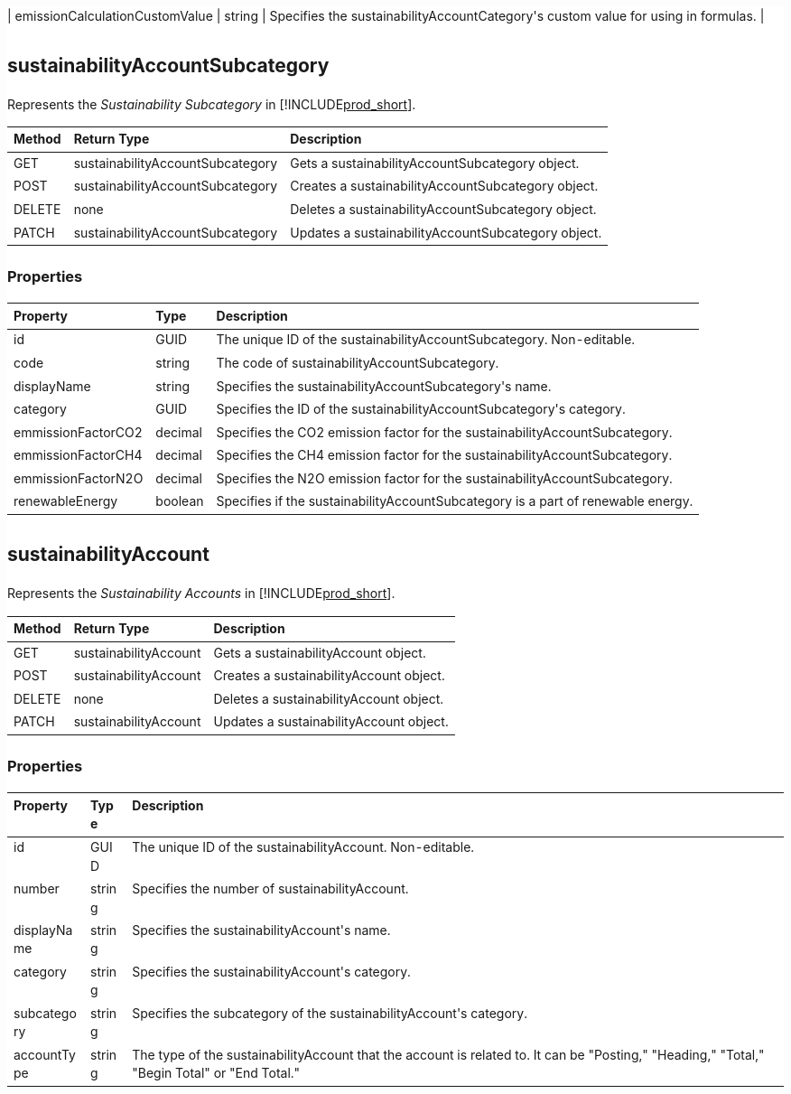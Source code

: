 | emissionCalculationCustomValue | string | Specifies the sustainabilityAccountCategory's custom value for using in formulas. |

## sustainabilityAccountSubcategory 

Represents the *Sustainability Subcategory* in [!INCLUDE[prod_short](includes/prod_short.md)].  

| Method | Return Type|Description |
|:--------------------|:-----------|:-------------------------|
| GET | sustainabilityAccountSubcategory | Gets a sustainabilityAccountSubcategory object. |
| POST | sustainabilityAccountSubcategory | Creates a sustainabilityAccountSubcategory object. |
| DELETE | none | Deletes a sustainabilityAccountSubcategory object. |
| PATCH | sustainabilityAccountSubcategory | Updates a sustainabilityAccountSubcategory object. |

### Properties   

| Property           | Type   |Description     |
|:-------------------|:-------|:---------------|
| id | GUID | The unique ID of the sustainabilityAccountSubcategory. Non-editable. |
| code | string | The code of sustainabilityAccountSubcategory. |
| displayName | string | Specifies the sustainabilityAccountSubcategory's name. |
| category | GUID | Specifies the ID of the sustainabilityAccountSubcategory's category. |
| emmissionFactorCO2 | decimal | Specifies the CO2 emission factor for the sustainabilityAccountSubcategory. |
| emmissionFactorCH4 | decimal | Specifies the CH4 emission factor for the sustainabilityAccountSubcategory. |
| emmissionFactorN2O | decimal | Specifies the N2O emission factor for the sustainabilityAccountSubcategory. |
| renewableEnergy | boolean | Specifies if the sustainabilityAccountSubcategory is a part of renewable energy. |

## sustainabilityAccount   

Represents the *Sustainability Accounts* in [!INCLUDE[prod_short](includes/prod_short.md)].   

| Method | Return Type|Description |
|:--------------------|:-----------|:-------------------------|
| GET | sustainabilityAccount | Gets a sustainabilityAccount object. |
| POST | sustainabilityAccount | Creates a sustainabilityAccount object. |
| DELETE | none | Deletes a sustainabilityAccount object. |
| PATCH | sustainabilityAccount | Updates a sustainabilityAccount object. |

### Properties 

| Property           | Type   |Description     |
|:-------------------|:-------|:---------------|
| id | GUID | The unique ID of the sustainabilityAccount. Non-editable. |
| number | string | Specifies the number of sustainabilityAccount. |
| displayName | string | Specifies the sustainabilityAccount's name. |
| category | string | Specifies the sustainabilityAccount's category. |
| subcategory | string | Specifies the subcategory of the sustainabilityAccount's category. |
| accountType | string| The type of the sustainabilityAccount that the account is related to. It can be "Posting," "Heading," "Total," "Begin Total" or "End Total." |
